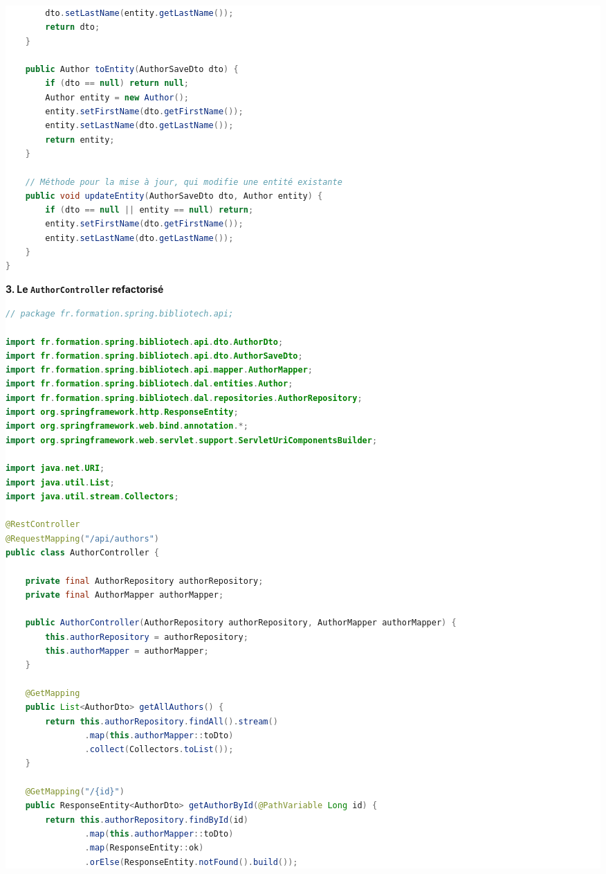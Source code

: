 ```java
        dto.setLastName(entity.getLastName());
        return dto;
    }

    public Author toEntity(AuthorSaveDto dto) {
        if (dto == null) return null;
        Author entity = new Author();
        entity.setFirstName(dto.getFirstName());
        entity.setLastName(dto.getLastName());
        return entity;
    }

    // Méthode pour la mise à jour, qui modifie une entité existante
    public void updateEntity(AuthorSaveDto dto, Author entity) {
        if (dto == null || entity == null) return;
        entity.setFirstName(dto.getFirstName());
        entity.setLastName(dto.getLastName());
    }
}
```

**3. Le `AuthorController` refactorisé**

```java
// package fr.formation.spring.bibliotech.api;

import fr.formation.spring.bibliotech.api.dto.AuthorDto;
import fr.formation.spring.bibliotech.api.dto.AuthorSaveDto;
import fr.formation.spring.bibliotech.api.mapper.AuthorMapper;
import fr.formation.spring.bibliotech.dal.entities.Author;
import fr.formation.spring.bibliotech.dal.repositories.AuthorRepository;
import org.springframework.http.ResponseEntity;
import org.springframework.web.bind.annotation.*;
import org.springframework.web.servlet.support.ServletUriComponentsBuilder;

import java.net.URI;
import java.util.List;
import java.util.stream.Collectors;

@RestController
@RequestMapping("/api/authors")
public class AuthorController {

    private final AuthorRepository authorRepository;
    private final AuthorMapper authorMapper;

    public AuthorController(AuthorRepository authorRepository, AuthorMapper authorMapper) {
        this.authorRepository = authorRepository;
        this.authorMapper = authorMapper;
    }

    @GetMapping
    public List<AuthorDto> getAllAuthors() {
        return this.authorRepository.findAll().stream()
                .map(this.authorMapper::toDto)
                .collect(Collectors.toList());
    }

    @GetMapping("/{id}")
    public ResponseEntity<AuthorDto> getAuthorById(@PathVariable Long id) {
        return this.authorRepository.findById(id)
                .map(this.authorMapper::toDto)
                .map(ResponseEntity::ok)
                .orElse(ResponseEntity.notFound().build());
```